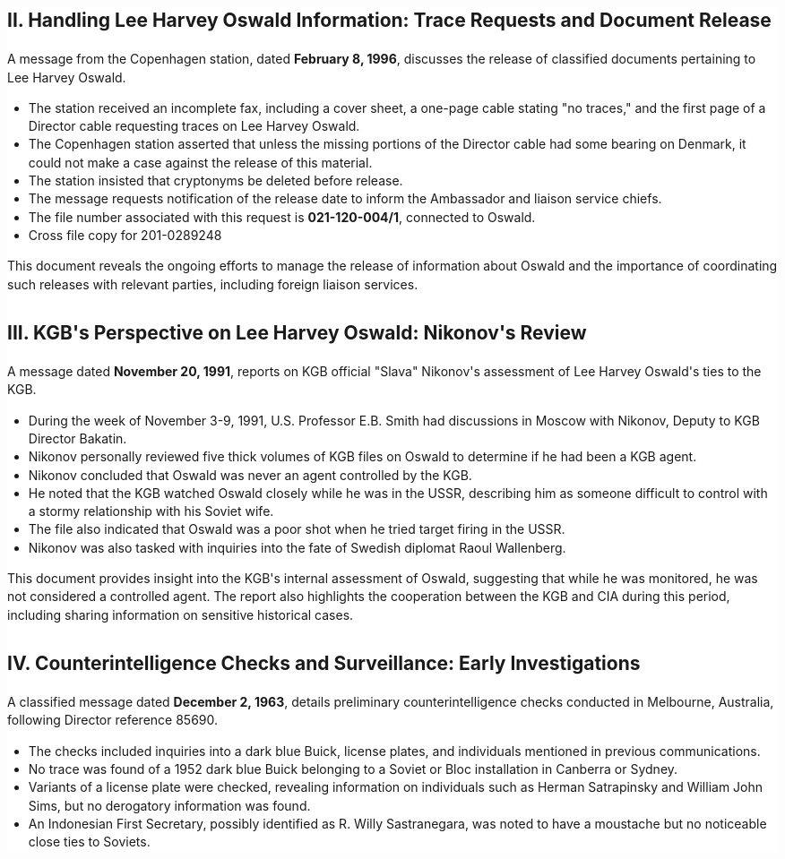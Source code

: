 ## II. Handling Lee Harvey Oswald Information: Trace Requests and Document Release

A message from the Copenhagen station, dated **February 8, 1996**, discusses the release of classified documents pertaining to Lee Harvey Oswald.

*   The station received an incomplete fax, including a cover sheet, a one-page cable stating "no traces," and the first page of a Director cable requesting traces on Lee Harvey Oswald.
*   The Copenhagen station asserted that unless the missing portions of the Director cable had some bearing on Denmark, it could not make a case against the release of this material.
*   The station insisted that cryptonyms be deleted before release.
*   The message requests notification of the release date to inform the Ambassador and liaison service chiefs.
*   The file number associated with this request is **021-120-004/1**, connected to Oswald.
*   Cross file copy for 201-0289248

This document reveals the ongoing efforts to manage the release of information about Oswald and the importance of coordinating such releases with relevant parties, including foreign liaison services.

## III. KGB's Perspective on Lee Harvey Oswald: Nikonov's Review

A message dated **November 20, 1991**, reports on KGB official "Slava" Nikonov's assessment of Lee Harvey Oswald's ties to the KGB.

*   During the week of November 3-9, 1991, U.S. Professor E.B. Smith had discussions in Moscow with Nikonov, Deputy to KGB Director Bakatin.
*   Nikonov personally reviewed five thick volumes of KGB files on Oswald to determine if he had been a KGB agent.
*   Nikonov concluded that Oswald was never an agent controlled by the KGB.
*   He noted that the KGB watched Oswald closely while he was in the USSR, describing him as someone difficult to control with a stormy relationship with his Soviet wife.
*   The file also indicated that Oswald was a poor shot when he tried target firing in the USSR.
*   Nikonov was also tasked with inquiries into the fate of Swedish diplomat Raoul Wallenberg.

This document provides insight into the KGB's internal assessment of Oswald, suggesting that while he was monitored, he was not considered a controlled agent. The report also highlights the cooperation between the KGB and CIA during this period, including sharing information on sensitive historical cases.

## IV. Counterintelligence Checks and Surveillance: Early Investigations

A classified message dated **December 2, 1963**, details preliminary counterintelligence checks conducted in Melbourne, Australia, following Director reference 85690.

*   The checks included inquiries into a dark blue Buick, license plates, and individuals mentioned in previous communications.
*   No trace was found of a 1952 dark blue Buick belonging to a Soviet or Bloc installation in Canberra or Sydney.
*   Variants of a license plate were checked, revealing information on individuals such as Herman Satrapinsky and William John Sims, but no derogatory information was found.
*   An Indonesian First Secretary, possibly identified as R. Willy Sastranegara, was noted to have a moustache but no noticeable close ties to Soviets.
